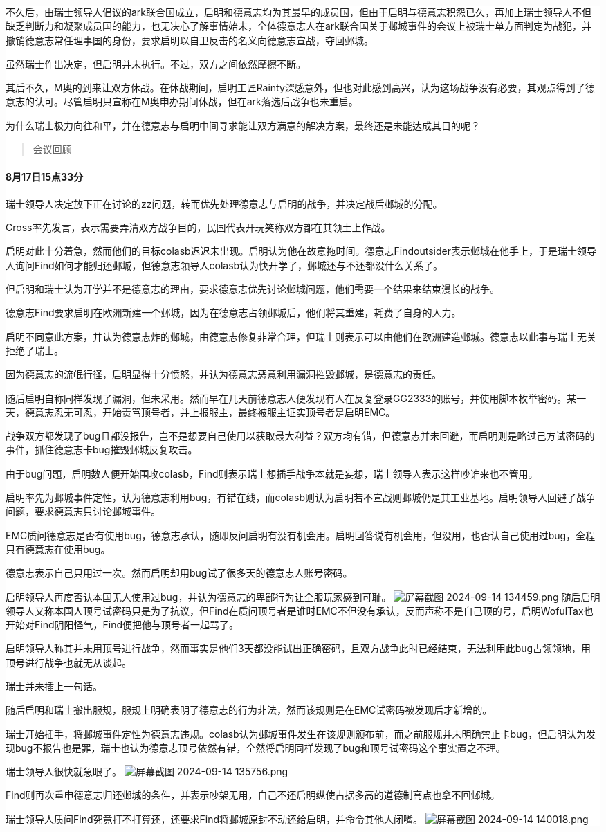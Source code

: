 不久后，由瑞士领导人倡议的ark联合国成立，启明和德意志均为其最早的成员国，但由于启明与德意志积怨已久，再加上瑞士领导人不但缺乏判断力和凝聚成员国的能力，也无决心了解事情始末，全体德意志人在ark联合国关于邺城事件的会议上被瑞士单方面判定为战犯，并撤销德意志常任理事国的身份，要求启明以自卫反击的名义向德意志宣战，夺回邺城。

虽然瑞士作出决定，但启明并未执行。不过，双方之间依然摩擦不断。

其后不久，M奥的到来让双方休战。在休战期间，启明工匠Rainty深感意外，但也对此感到高兴，认为这场战争没有必要，其观点得到了德意志的认可。尽管启明只宣称在M奥申办期间休战，但在ark落选后战争也未重启。

为什么瑞士极力向往和平，并在德意志与启明中间寻求能让双方满意的解决方案，最终还是未能达成其目的呢？

> 会议回顾
#### 8月17日15点33分
瑞士领导人决定放下正在讨论的zz问题，转而优先处理德意志与启明的战争，并决定战后邺城的分配。

Cross率先发言，表示需要弄清双方战争目的，民国代表开玩笑称双方都在其领土上作战。

启明对此十分着急，然而他们的目标colasb迟迟未出现。启明认为他在故意拖时间。德意志Findoutsider表示邺城在他手上，于是瑞士领导人询问Find如何才能归还邺城，但德意志领导人colasb认为快开学了，邺城还与不还都没什么关系了。

但启明和瑞士认为开学并不是德意志的理由，要求德意志优先讨论邺城问题，他们需要一个结果来结束漫长的战争。

德意志Find要求启明在欧洲新建一个邺城，因为在德意志占领邺城后，他们将其重建，耗费了自身的人力。

启明不同意此方案，并认为德意志炸的邺城，由德意志修复非常合理，但瑞士则表示可以由他们在欧洲建造邺城。德意志以此事与瑞士无关拒绝了瑞士。

因为德意志的流氓行径，启明显得十分愤怒，并认为德意志恶意利用漏洞摧毁邺城，是德意志的责任。

随后启明自称同样发现了漏洞，但未采用。然而早在几天前德意志人便发现有人在反复登录GG2333的账号，并使用脚本枚举密码。某一天，德意志忍无可忍，开始责骂顶号者，并上报服主，最终被服主证实顶号者是启明EMC。

战争双方都发现了bug且都没报告，岂不是想要自己使用以获取最大利益？双方均有错，但德意志并未回避，而启明则是略过己方试密码的事件，抓住德意志卡bug摧毁邺城反复攻击。

由于bug问题，启明数人便开始围攻colasb，Find则表示瑞士想插手战争本就是妄想，瑞士领导人表示这样吵谁来也不管用。

启明率先为邺城事件定性，认为德意志利用bug，有错在线，而colasb则认为启明若不宣战则邺城仍是其工业基地。启明领导人回避了战争问题，要求德意志只讨论邺城事件。

EMC质问德意志是否有使用bug，德意志承认，随即反问启明有没有机会用。启明回答说有机会用，但没用，也否认自己使用过bug，全程只有德意志在使用bug。

德意志表示自己只用过一次。然而启明却用bug试了很多天的德意志人账号密码。

启明领导人再度否认本国无人使用过bug，并认为德意志的卑鄙行为让全服玩家感到可耻。
![屏幕截图 2024-09-14 134459.png](https://img.picui.cn/free/2024/09/14/66e5227c985a8.png)
随后启明领导人又称本国人顶号试密码只是为了抗议，但Find在质问顶号者是谁时EMC不但没有承认，反而声称不是自己顶的号，启明WofulTax也开始对Find阴阳怪气，Find便把他与顶号者一起骂了。

启明领导人称其并未用顶号进行战争，然而事实是他们3天都没能试出正确密码，且双方战争此时已经结束，无法利用此bug占领领地，用顶号进行战争也就无从谈起。

瑞士并未插上一句话。

随后启明和瑞士搬出服规，服规上明确表明了德意志的行为非法，然而该规则是在EMC试密码被发现后才新增的。

瑞士开始插手，将邺城事件定性为德意志违规。colasb认为邺城事件发生在该规则颁布前，而之前服规并未明确禁止卡bug，但启明认为发现bug不报告也是罪，瑞士也认为德意志顶号依然有错，全然将启明同样发现了bug和顶号试密码这个事实置之不理。

瑞士领导人很快就急眼了。
![屏幕截图 2024-09-14 135756.png](https://img.picui.cn/free/2024/09/14/66e525771fc88.png)

Find则再次重申德意志归还邺城的条件，并表示吵架无用，自己不还启明纵使占据多高的道德制高点也拿不回邺城。

瑞士领导人质问Find究竟打不打算还，还要求Find将邺城原封不动还给启明，并命令其他人闭嘴。
![屏幕截图 2024-09-14 140018.png](https://img.picui.cn/free/2024/09/14/66e5260678b0d.png)
